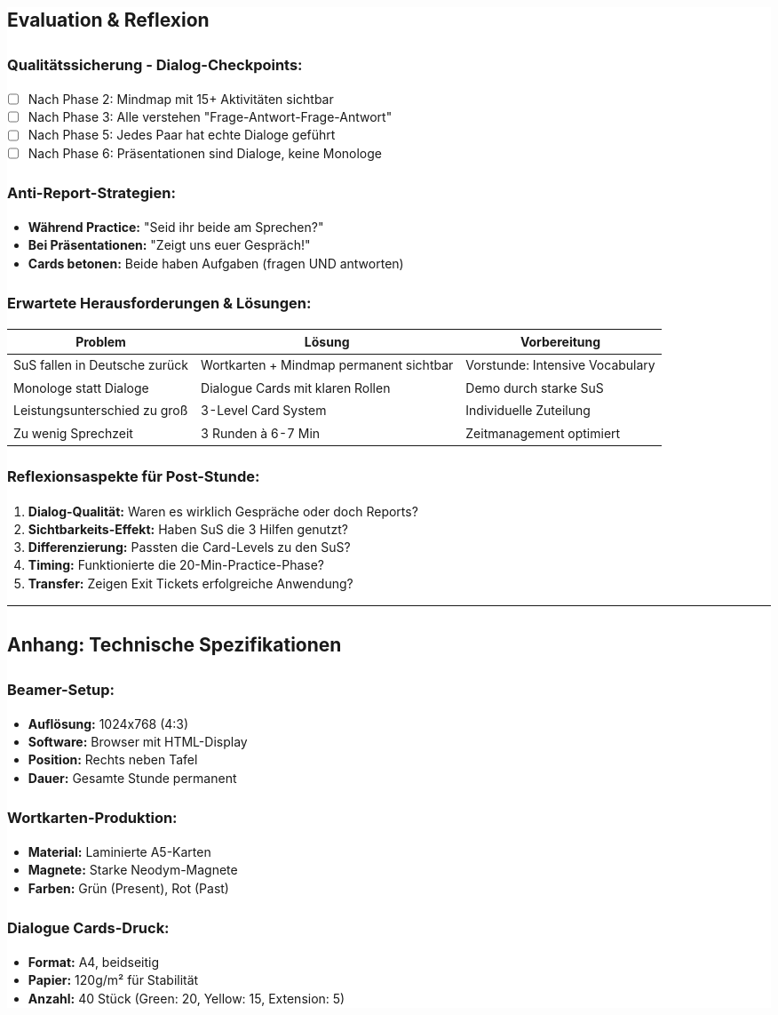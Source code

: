 
## Evaluation & Reflexion

### Qualitätssicherung - Dialog-Checkpoints:
- [ ] Nach Phase 2: Mindmap mit 15+ Aktivitäten sichtbar
- [ ] Nach Phase 3: Alle verstehen "Frage-Antwort-Frage-Antwort"
- [ ] Nach Phase 5: Jedes Paar hat echte Dialoge geführt
- [ ] Nach Phase 6: Präsentationen sind Dialoge, keine Monologe

### Anti-Report-Strategien:
- **Während Practice:** "Seid ihr beide am Sprechen?"
- **Bei Präsentationen:** "Zeigt uns euer Gespräch!"
- **Cards betonen:** Beide haben Aufgaben (fragen UND antworten)

### Erwartete Herausforderungen & Lösungen:

| **Problem** | **Lösung** | **Vorbereitung** |
|-------------|------------|------------------|
| SuS fallen in Deutsche zurück | Wortkarten + Mindmap permanent sichtbar | Vorstunde: Intensive Vocabulary |
| Monologe statt Dialoge | Dialogue Cards mit klaren Rollen | Demo durch starke SuS |
| Leistungsunterschied zu groß | 3-Level Card System | Individuelle Zuteilung |
| Zu wenig Sprechzeit | 3 Runden à 6-7 Min | Zeitmanagement optimiert |

### Reflexionsaspekte für Post-Stunde:
1. **Dialog-Qualität:** Waren es wirklich Gespräche oder doch Reports?
2. **Sichtbarkeits-Effekt:** Haben SuS die 3 Hilfen genutzt?
3. **Differenzierung:** Passten die Card-Levels zu den SuS?
4. **Timing:** Funktionierte die 20-Min-Practice-Phase?
5. **Transfer:** Zeigen Exit Tickets erfolgreiche Anwendung?

---

## Anhang: Technische Spezifikationen

### Beamer-Setup:
- **Auflösung:** 1024x768 (4:3)
- **Software:** Browser mit HTML-Display
- **Position:** Rechts neben Tafel
- **Dauer:** Gesamte Stunde permanent

### Wortkarten-Produktion:
- **Material:** Laminierte A5-Karten
- **Magnete:** Starke Neodym-Magnete
- **Farben:** Grün (Present), Rot (Past)

### Dialogue Cards-Druck:
- **Format:** A4, beidseitig
- **Papier:** 120g/m² für Stabilität
- **Anzahl:** 40 Stück (Green: 20, Yellow: 15, Extension: 5)
